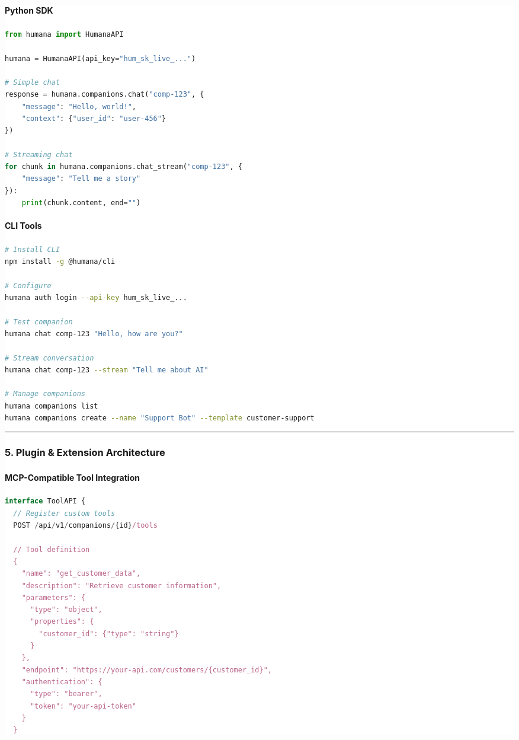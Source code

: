 #### **Python SDK**
```python
from humana import HumanaAPI

humana = HumanaAPI(api_key="hum_sk_live_...")

# Simple chat
response = humana.companions.chat("comp-123", {
    "message": "Hello, world!",
    "context": {"user_id": "user-456"}
})

# Streaming chat
for chunk in humana.companions.chat_stream("comp-123", {
    "message": "Tell me a story"
}):
    print(chunk.content, end="")
```

#### **CLI Tools**
```bash
# Install CLI
npm install -g @humana/cli

# Configure
humana auth login --api-key hum_sk_live_...

# Test companion
humana chat comp-123 "Hello, how are you?"

# Stream conversation
humana chat comp-123 --stream "Tell me about AI"

# Manage companions
humana companions list
humana companions create --name "Support Bot" --template customer-support
```

---

### **5. Plugin & Extension Architecture**

#### **MCP-Compatible Tool Integration**
```typescript
interface ToolAPI {
  // Register custom tools
  POST /api/v1/companions/{id}/tools
  
  // Tool definition
  {
    "name": "get_customer_data",
    "description": "Retrieve customer information",
    "parameters": {
      "type": "object",
      "properties": {
        "customer_id": {"type": "string"}
      }
    },
    "endpoint": "https://your-api.com/customers/{customer_id}",
    "authentication": {
      "type": "bearer",
      "token": "your-api-token"
    }
  }
```